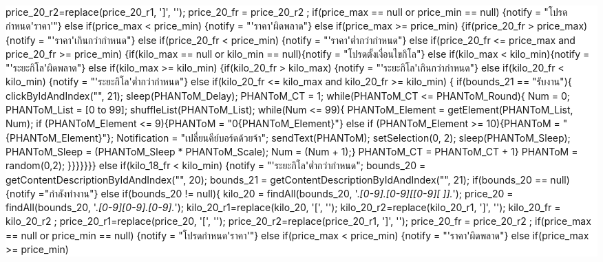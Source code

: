  price_20_r2=replace(price_20_r1, ']', '');
 price_20_fr = price_20_r2 ;
 if(price_max == null or price_min == null)
   {notify = "โปรดกำหนด'ราคา'"}
 else if(price_max < price_min)
        {notify = "'ราคา'ผิดพลาด"}
 else if(price_max >= price_min)
        {if(price_20_fr > price_max)
           {notify = "'ราคา'เกินกว่ากำหนด"}
         else if(price_20_fr < price_min)
                {notify = "'ราคา'ต่ำกว่ากำหนด"} 
         else if(price_20_fr <= price_max and 
            price_20_fr >= price_min)
           {if(kilo_max == null or 
               kilo_min == null){notify = "โปรดตั้งเงื่อนไขกิโล"}
             else if(kilo_max < kilo_min){notify = "'ระยะกิโล'ผิดพลาด"}
             else if(kilo_max >= kilo_min)
             {if(kilo_20_fr > kilo_max)
                {notify = "'ระยะกิโล'เกินกว่ากำหนด"}
              else if(kilo_20_fr < kilo_min)
                     {notify = "'ระยะกิโล'ต่ำกว่ากำหนด"} 
              else if(kilo_20_fr <= kilo_max and
                      kilo_20_fr >= kilo_min)
                      {
if(bounds_21 == "รับงาน"){
clickByIdAndIndex("", 21);
sleep(PHANToM_Delay);
PHANToM_CT = 1;
while(PHANToM_CT <= PHANToM_Round){
Num = 0;
PHANToM_List = [0 to 99];
shuffleList(PHANToM_List);
while(Num <= 99){
PHANToM_Element = getElement(PHANToM_List, Num);
if (PHANToM_Element <= 9){PHANToM = "0{PHANToM_Element}"}
else if (PHANToM_Element >= 10){PHANToM = "{PHANToM_Element}"};
                                                                                                                                                                                                                                                                                                                                                                                                                                                                                                                                                Notification = "เปลี่ยนคีย์บอร์ดด้วยจ้า";
sendText(PHANToM);
setSelection(0, 2);
sleep(PHANToM_Sleep);
 PHANToM_Sleep = (PHANToM_Sleep * PHANToM_Scale);
Num = (Num + 1);}
PHANToM_CT = PHANToM_CT + 1}
PHANToM = random(0,2);
}}}}}}}
              else if(kilo_18_fr < kilo_min)
                     {notify = "'ระยะกิโล'ต่ำกว่ากำหนด";
bounds_20 = getContentDescriptionByIdAndIndex("", 20);
bounds_21 = getContentDescriptionByIdAndIndex("", 21);
if(bounds_20 == null){notify ="กำลังทำงาน"}
else if(bounds_20 != null){
 kilo_20 = findAll(bounds_20, '.*[0-9].[0-9][[0-9][ ]].*');
 price_20 = findAll(bounds_20, '.*[0-9][0-9].[0-9].*');
 kilo_20_r1=replace(kilo_20, '[', '');
 kilo_20_r2=replace(kilo_20_r1, ']', '');
 kilo_20_fr = kilo_20_r2 ;
 price_20_r1=replace(price_20, '[', '');
 price_20_r2=replace(price_20_r1, ']', '');
 price_20_fr = price_20_r2 ;
 if(price_max == null or price_min == null)
   {notify = "โปรดกำหนด'ราคา'"}
 else if(price_max < price_min)
        {notify = "'ราคา'ผิดพลาด"}
 else if(price_max >= price_min)